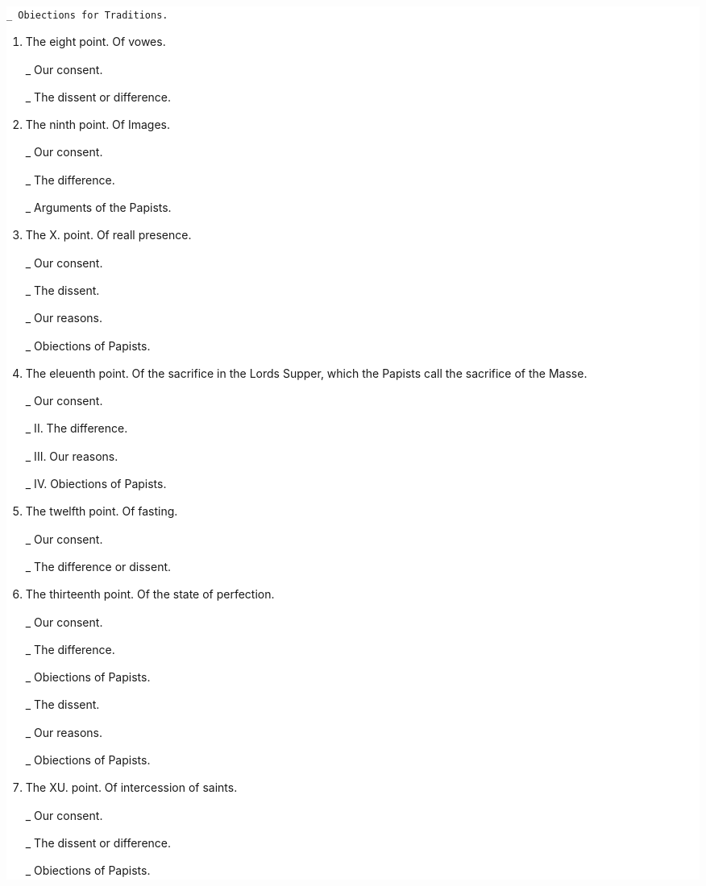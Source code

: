     _ Obiections for Traditions.

1. The eight point. Of vowes.

    _ Our consent.

    _ The dissent or difference.

1. The ninth point. Of Images.

    _ Our consent.

    _ The difference.

    _ Arguments of the Papists.

1. The X. point. Of reall presence.

    _ Our consent.

    _ The dissent.

    _ Our reasons.

    _ Obiections of Papists.

1. The eleuenth point. Of the sacrifice in the Lords Supper, which the Papists call the sacrifice of the Masse.

    _ Our consent.

    _ II. The difference.

    _ III. Our reasons.

    _ IV. Obiections of Papists.

1. The twelfth point. Of fasting.

    _ Our consent.

    _ The difference or dissent.

1. The thirteenth point. Of the state of perfection.

    _ Our consent.

    _ The difference.

    _ Obiections of Papists.

    _ The dissent.

    _ Our reasons.

    _ Obiections of Papists.

1. The XU. point. Of intercession of saints.

    _ Our consent.

    _ The dissent or difference.

    _ Obiections of Papists.
